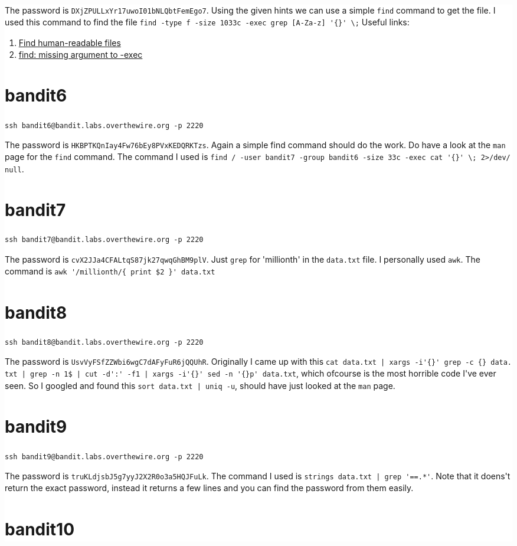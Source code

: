 The password is `DXjZPULLxYr17uwoI01bNLQbtFemEgo7`.
Using the given hints we can use a simple `find` command to get the file.
I used this command to find the file `find -type f -size 1033c -exec grep [A-Za-z] '{}' \;`
Useful links:
1. [Find human-readable files](https://unix.stackexchange.com/questions/313442/find-human-readable-files)
2. [find: missing argument to -exec](https://stackoverflow.com/questions/2961673/find-missing-argument-to-exec)


# bandit6

`ssh bandit6@bandit.labs.overthewire.org -p 2220`

The password is `HKBPTKQnIay4Fw76bEy8PVxKEDQRKTzs`.
Again a simple find command should do the work. Do have a look at the `man` page for the `find` command.
The command I used is `find / -user bandit7 -group bandit6 -size 33c -exec cat '{}' \; 2>/dev/null`.


# bandit7

`ssh bandit7@bandit.labs.overthewire.org -p 2220`

The password is `cvX2JJa4CFALtqS87jk27qwqGhBM9plV`.
Just `grep` for 'millionth' in the `data.txt` file.
I personally used `awk`. The command is `awk '/millionth/{ print $2 }' data.txt`


# bandit8

`ssh bandit8@bandit.labs.overthewire.org -p 2220`

The password is `UsvVyFSfZZWbi6wgC7dAFyFuR6jQQUhR`.
Originally I came up with this `cat data.txt | xargs -i'{}' grep -c {} data.txt | grep -n 1$ | cut -d':' -f1 | xargs -i'{}' sed -n '{}p' data.txt`,
which ofcourse is the most horrible code I've ever seen. So I googled and found this `sort data.txt | uniq -u`, should have just looked at the `man` page.


# bandit9

`ssh bandit9@bandit.labs.overthewire.org -p 2220`

The password is `truKLdjsbJ5g7yyJ2X2R0o3a5HQJFuLk`.
The command I used is `strings data.txt | grep '==.*'`.
Note that it doens't return the exact password, instead it returns a few lines and you can find the password from them easily.


# bandit10
